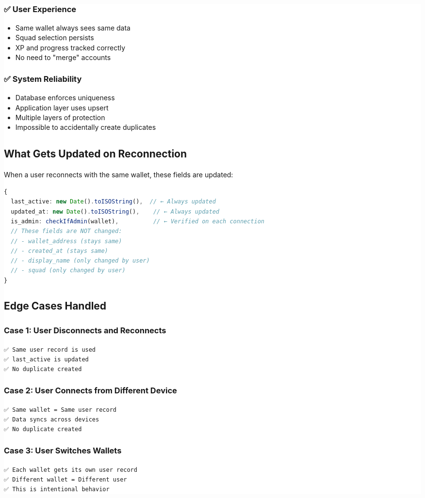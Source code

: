 ### ✅ User Experience
- Same wallet always sees same data
- Squad selection persists
- XP and progress tracked correctly
- No need to "merge" accounts

### ✅ System Reliability
- Database enforces uniqueness
- Application layer uses upsert
- Multiple layers of protection
- Impossible to accidentally create duplicates

## What Gets Updated on Reconnection

When a user reconnects with the same wallet, these fields are updated:

```typescript
{
  last_active: new Date().toISOString(),  // ← Always updated
  updated_at: new Date().toISOString(),    // ← Always updated
  is_admin: checkIfAdmin(wallet),          // ← Verified on each connection
  // These fields are NOT changed:
  // - wallet_address (stays same)
  // - created_at (stays same)
  // - display_name (only changed by user)
  // - squad (only changed by user)
}
```

## Edge Cases Handled

### Case 1: User Disconnects and Reconnects
```
✅ Same user record is used
✅ last_active is updated
✅ No duplicate created
```

### Case 2: User Connects from Different Device
```
✅ Same wallet = Same user record
✅ Data syncs across devices
✅ No duplicate created
```

### Case 3: User Switches Wallets
```
✅ Each wallet gets its own user record
✅ Different wallet = Different user
✅ This is intentional behavior
```
